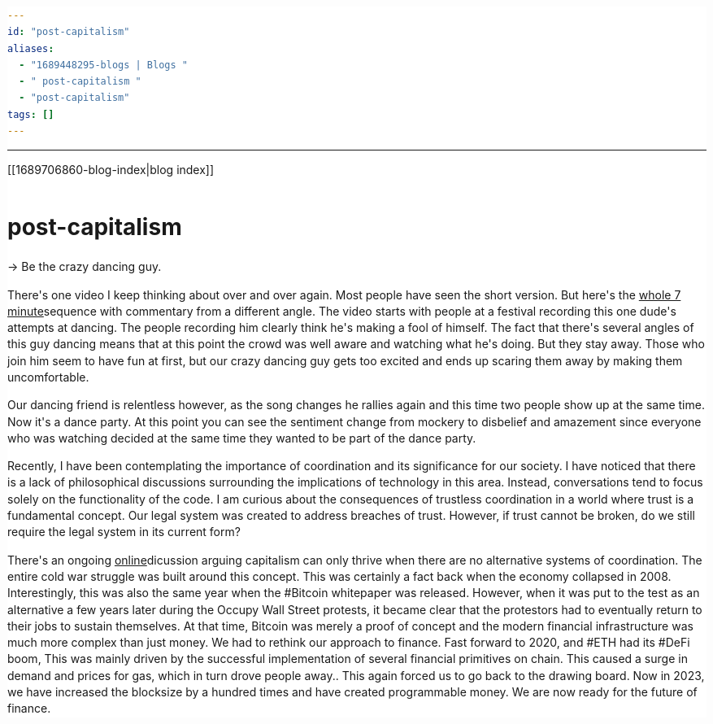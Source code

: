 ```yaml
---
id: "post-capitalism"
aliases:
  - "1689448295-blogs | Blogs "
  - " post-capitalism "
  - "post-capitalism"
tags: []
---
```



---
[[1689706860-blog-index|blog index]]
# post-capitalism

-> Be the crazy dancing guy.


 There's one video I keep thinking about over and over again. Most people have seen the short version. But here's the [whole 7 minute](https://www.youtube.com/watch?v=nU7dxkIz1Vs)sequence with commentary from a different angle. The video starts with people at a festival recording this one dude's attempts at dancing. The people recording him clearly think he's making a fool of himself. The fact that there's several angles of this guy dancing means that at this point the crowd was well aware and watching what he's doing. But they stay away. Those who join him seem to have fun at first, but our crazy dancing guy gets too excited and ends up scaring them away by making them uncomfortable.  
 
 Our dancing friend is relentless however, as the song changes he rallies again and this time two people show up at the same time. Now it's a dance party. At this point you can see the sentiment change from mockery to disbelief and amazement since everyone who was watching decided at the same time they wanted to be part of the dance party.

Recently, I have been contemplating the importance of coordination and its significance for our society. I have noticed that there is a lack of philosophical discussions surrounding the implications of technology in this area. Instead, conversations tend to focus solely on the functionality of the code. I am curious about the consequences of trustless coordination in a world where trust is a fundamental concept. Our legal system was created to address breaches of trust. However, if trust cannot be broken, do we still require the legal system in its current form?

There's an ongoing [online](https://www.youtube.com/watch?v=PaASqPnpq5Y&t=1s&pp=ygUZY2Fubm90IGltYWdpbmUgY2FwaXRhbGlzbQ%3D%3D)dicussion arguing capitalism can only thrive when there are no alternative systems of coordination. The entire cold war struggle was built around this concept. This was certainly a fact back when the economy collapsed in 2008. Interestingly, this was also the same year when the #Bitcoin whitepaper was released. However, when it was put to the test as an alternative a few years later during the Occupy Wall Street protests, it became clear that the protestors had to eventually return to their jobs to sustain themselves. At that time, Bitcoin was merely a proof of concept and the modern financial infrastructure was much more complex than just money. We had to rethink our approach to finance. Fast forward to 2020, and #ETH had its #DeFi boom, This was mainly driven by the successful implementation of several financial primitives on chain. This caused a surge in demand and prices for gas, which in turn drove people away.. This again forced us to go back to the drawing board. Now in 2023, we have increased the blocksize by a hundred times and have created programmable money. We are now ready for the future of finance. 
